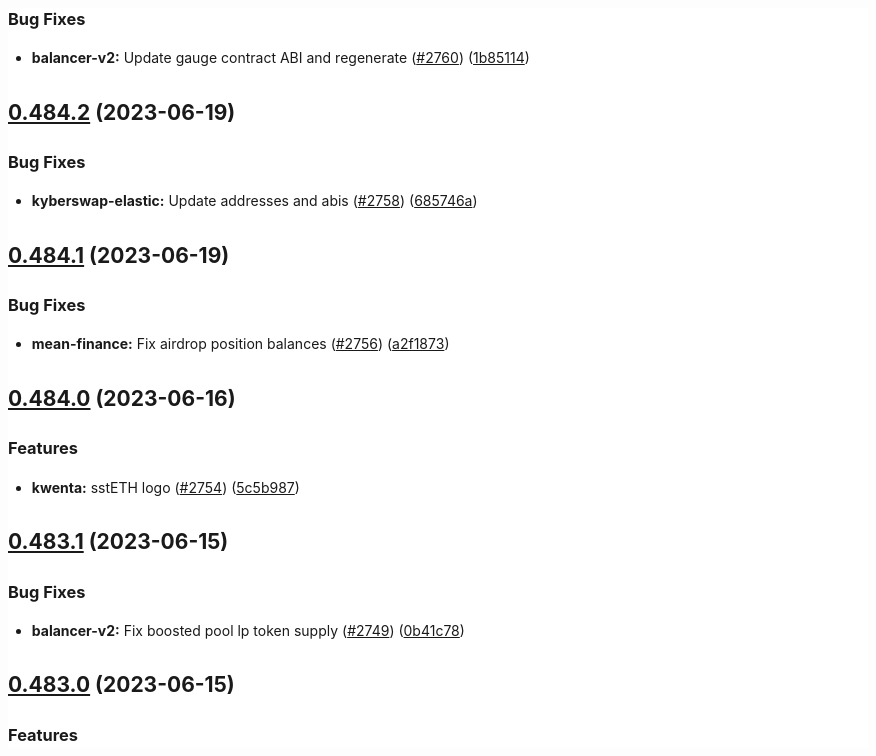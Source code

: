 ### Bug Fixes

* **balancer-v2:** Update gauge contract ABI and regenerate ([#2760](https://github.com/Zapper-fi/studio/issues/2760)) ([1b85114](https://github.com/Zapper-fi/studio/commit/1b85114e0d6ac6065085ff738e51b1a5ee8b7741))

## [0.484.2](https://github.com/Zapper-fi/studio/compare/v0.484.1...v0.484.2) (2023-06-19)


### Bug Fixes

* **kyberswap-elastic:** Update addresses and abis ([#2758](https://github.com/Zapper-fi/studio/issues/2758)) ([685746a](https://github.com/Zapper-fi/studio/commit/685746ab2a95c122e7c24dd15b38a2ee49cbd1bf))

## [0.484.1](https://github.com/Zapper-fi/studio/compare/v0.484.0...v0.484.1) (2023-06-19)


### Bug Fixes

* **mean-finance:** Fix airdrop position balances ([#2756](https://github.com/Zapper-fi/studio/issues/2756)) ([a2f1873](https://github.com/Zapper-fi/studio/commit/a2f18737eb27db5dd391400906acce8dfa514321))

## [0.484.0](https://github.com/Zapper-fi/studio/compare/v0.483.1...v0.484.0) (2023-06-16)


### Features

* **kwenta:** sstETH logo ([#2754](https://github.com/Zapper-fi/studio/issues/2754)) ([5c5b987](https://github.com/Zapper-fi/studio/commit/5c5b987799bd401fef6576871ac033fa09aa603d))

## [0.483.1](https://github.com/Zapper-fi/studio/compare/v0.483.0...v0.483.1) (2023-06-15)


### Bug Fixes

* **balancer-v2:** Fix boosted pool lp token supply ([#2749](https://github.com/Zapper-fi/studio/issues/2749)) ([0b41c78](https://github.com/Zapper-fi/studio/commit/0b41c7898159f7737cf719ae7f5d1bd626c6d64a))

## [0.483.0](https://github.com/Zapper-fi/studio/compare/v0.482.0...v0.483.0) (2023-06-15)


### Features
